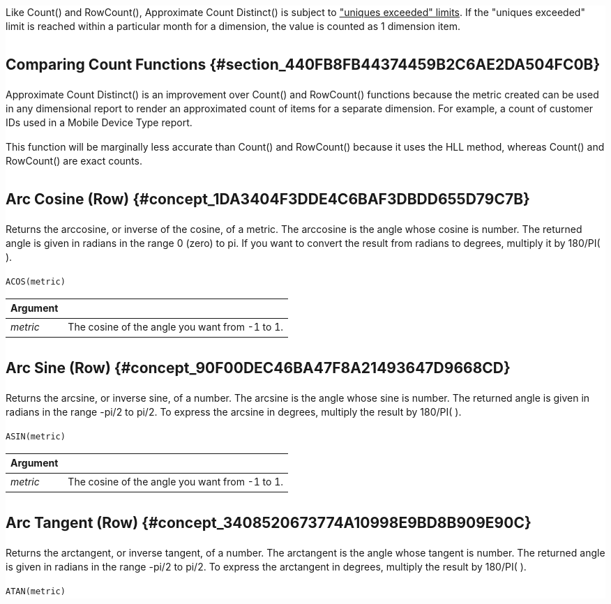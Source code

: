 Like Count() and RowCount(), Approximate Count Distinct() is subject to ["uniques exceeded" limits](https://marketing.adobe.com/resources/help/en_US/reference/metrics_uniques_high_numbers.html). If the "uniques exceeded" limit is reached within a particular month for a dimension, the value is counted as 1 dimension item.

## Comparing Count Functions {#section_440FB8FB44374459B2C6AE2DA504FC0B}

Approximate Count Distinct() is an improvement over Count() and RowCount() functions because the metric created can be used in any dimensional report to render an approximated count of items for a separate dimension. For example, a count of customer IDs used in a Mobile Device Type report.

This function will be marginally less accurate than Count() and RowCount() because it uses the HLL method, whereas Count() and RowCount() are exact counts. 

## Arc Cosine (Row) {#concept_1DA3404F3DDE4C6BAF3DBDD655D79C7B}

Returns the arccosine, or inverse of the cosine, of a metric. The arccosine is the angle whose cosine is number. The returned angle is given in radians in the range 0 (zero) to pi. If you want to convert the result from radians to degrees, multiply it by 180/PI( ).

```
ACOS(metric)
```

|  Argument  |  |
|---|---|
|  *metric* | The cosine of the angle you want from -1 to 1. |

## Arc Sine (Row) {#concept_90F00DEC46BA47F8A21493647D9668CD}

Returns the arcsine, or inverse sine, of a number. The arcsine is the angle whose sine is number. The returned angle is given in radians in the range -pi/2 to pi/2. To express the arcsine in degrees, multiply the result by 180/PI( ).

```
ASIN(metric) 
```

|  Argument  |  |
|---|---|
|  *metric* | The cosine of the angle you want from -1 to 1. |

## Arc Tangent (Row) {#concept_3408520673774A10998E9BD8B909E90C}

Returns the arctangent, or inverse tangent, of a number. The arctangent is the angle whose tangent is number. The returned angle is given in radians in the range -pi/2 to pi/2. To express the arctangent in degrees, multiply the result by 180/PI( ).

```
ATAN(metric)
```
